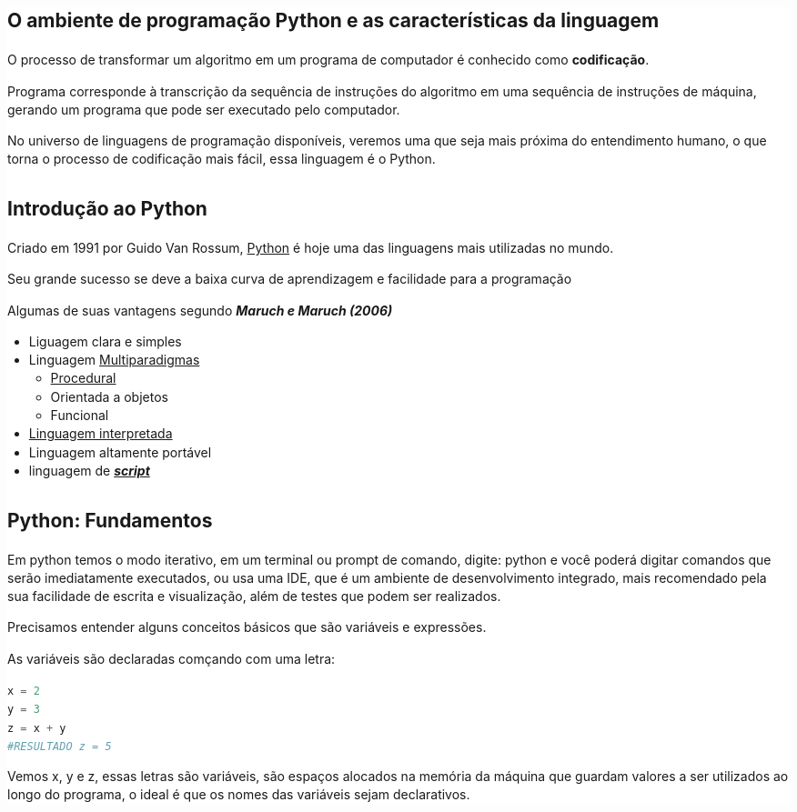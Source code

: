 ## O ambiente de programação Python e as características da linguagem

O processo de transformar um algoritmo em um programa de computador é conhecido como **codificação**.

Programa corresponde à transcrição da sequência de instruções do algoritmo em uma sequência de instruções de máquina, gerando um programa que pode ser executado pelo computador.

No universo de linguagens de programação disponíveis, veremos uma que seja mais próxima do entendimento humano, o que torna o processo de codificação mais fácil, essa linguagem é o Python. 

## Introdução ao Python

Criado em 1991 por Guido Van Rossum, [Python](https://www.python.org/) é hoje uma das linguagens mais utilizadas no mundo.

Seu grande sucesso se deve a baixa curva de aprendizagem e facilidade para a programação

Algumas de suas vantagens segundo ***Maruch e Maruch (2006)***

- Liguagem clara e simples
- Linguagem [Multiparadigmas](https://dev.to/dnovais/o-que-significa-ser-multi-paradigma-8ad)
	- [Procedural](https://dev.to/fernandakipper/programacao-orientada-objetos-e-programacao-procedural-qual-a-diferenca-22lj)
	- Orientada a objetos
	- Funcional
- [Linguagem interpretada](https://www.freecodecamp.org/portuguese/news/linguagens-de-programacao-interpretadas-x-compiladas-qual-e-a-diferenca/)
- Linguagem altamente portável
- linguagem de [***script***](https://pt.wikipedia.org/wiki/Linguagem_de_script#:~:text=Linguagem%20de%20script%20ou%20scripting,vez%2C%20por%20um%20operador%20humano.)

## Python: Fundamentos

Em python temos o modo iterativo, em um terminal ou prompt de comando, digite: python e você poderá digitar comandos que serão imediatamente executados, ou usa uma IDE, que é um ambiente de desenvolvimento integrado, mais recomendado pela sua facilidade de escrita e visualização, além de testes que podem ser realizados.

Precisamos entender alguns conceitos básicos que são variáveis e expressões.

As variáveis são declaradas comçando com uma letra:

```py
x = 2
y = 3
z = x + y 
#RESULTADO z = 5
```

Vemos x, y e z, essas letras são variáveis, são espaços alocados na memória da máquina que guardam valores a ser utilizados ao longo do programa, o ideal é que os nomes das variáveis sejam declarativos.
